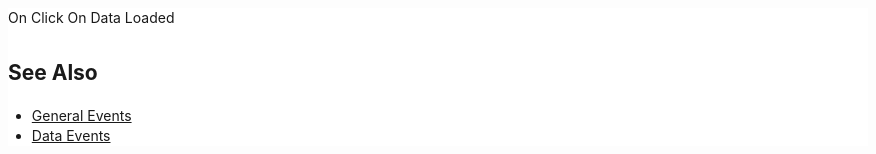 </td>
</tr>
<tr>
<td width="148">
On Click

</td>
<td width="15">
</td>
<td width="120">
On Data Loaded

</td>
</tr>
</table>

## See Also

 - [General Events](/developers/user-guide/product-guide/widget-properties-events/events/event-reference-list/general-events)
 - [Data Events](/developers/user-guide/product-guide/widget-properties-events/events/event-reference-list/data-events)

